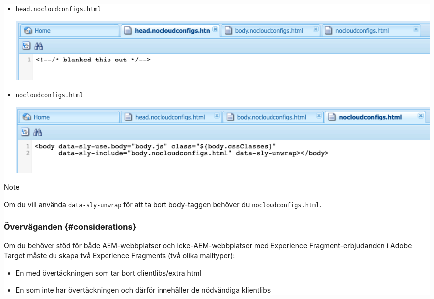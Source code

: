 * `head.nocloudconfigs.html`

  ![head.nocloudconfigs.html](assets/xf-target-integration-04.png "head.nocloudconfigs.html")

* `nocloudconfigs.html`

  ![nocloudconfigs.html](assets/xf-target-integration-05.png "nocloudconfigs.html")

>[!NOTE]
>
>Om du vill använda `data-sly-unwrap` för att ta bort body-taggen behöver du `nocloudconfigs.html`.

### Överväganden {#considerations}

Om du behöver stöd för både AEM-webbplatser och icke-AEM-webbplatser med Experience Fragment-erbjudanden i Adobe Target måste du skapa två Experience Fragments (två olika malltyper):

* En med övertäckningen som tar bort clientlibs/extra html

* En som inte har övertäckningen och därför innehåller de nödvändiga klientlibs